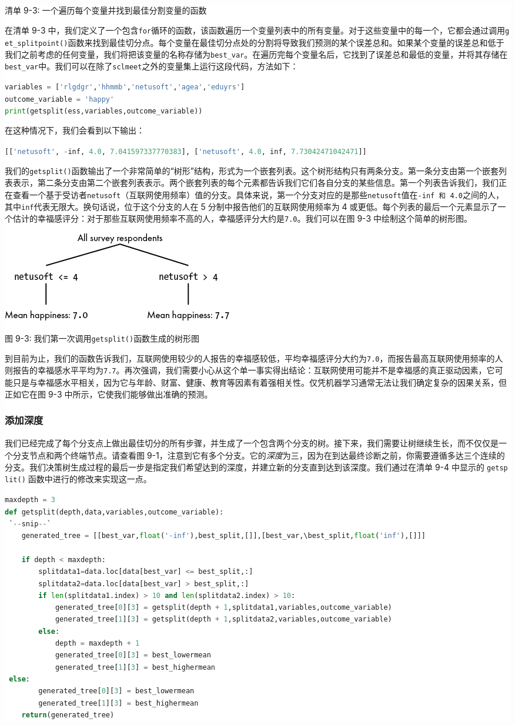 清单 9-3: 一个遍历每个变量并找到最佳分割变量的函数

在清单 9-3 中，我们定义了一个包含`for`循环的函数，该函数遍历一个变量列表中的所有变量。对于这些变量中的每一个，它都会通过调用`get_splitpoint()`函数来找到最佳切分点。每个变量在最佳切分点处的分割将导致我们预测的某个误差总和。如果某个变量的误差总和低于我们之前考虑的任何变量，我们将把该变量的名称存储为`best_var`。在遍历完每个变量名后，它找到了误差总和最低的变量，并将其存储在`best_var`中。我们可以在除了`sclmeet`之外的变量集上运行这段代码，方法如下：

```py
variables = ['rlgdgr','hhmmb','netusoft','agea','eduyrs']
outcome_variable = 'happy'
print(getsplit(ess,variables,outcome_variable))
```

在这种情况下，我们会看到以下输出：

```py
[['netusoft', -inf, 4.0, 7.041597337770383], ['netusoft', 4.0, inf, 7.73042471042471]]
```

我们的`getsplit()`函数输出了一个非常简单的“树形”结构，形式为一个嵌套列表。这个树形结构只有两条分支。第一条分支由第一个嵌套列表表示，第二条分支由第二个嵌套列表表示。两个嵌套列表的每个元素都告诉我们它们各自分支的某些信息。第一个列表告诉我们，我们正在查看一个基于受访者`netusoft`（互联网使用频率）值的分支。具体来说，第一个分支对应的是那些`netusoft`值在`-inf 和 4.0`之间的人，其中`inf`代表无限大。换句话说，位于这个分支的人在 5 分制中报告他们的互联网使用频率为 4 或更低。每个列表的最后一个元素显示了一个估计的幸福感评分：对于那些互联网使用频率不高的人，幸福感评分大约是`7.0`。我们可以在图 9-3 中绘制这个简单的树形图。

![Figure_9-3](img/figure_9-3.png)

图 9-3: 我们第一次调用`getsplit()`函数生成的树形图

到目前为止，我们的函数告诉我们，互联网使用较少的人报告的幸福感较低，平均幸福感评分大约为`7.0`，而报告最高互联网使用频率的人则报告的幸福感水平平均为`7.7`。再次强调，我们需要小心从这个单一事实得出结论：互联网使用可能并不是幸福感的真正驱动因素，它可能只是与幸福感水平相关，因为它与年龄、财富、健康、教育等因素有着强相关性。仅凭机器学习通常无法让我们确定复杂的因果关系，但正如它在图 9-3 中所示，它使我们能够做出准确的预测。

### 添加深度

我们已经完成了每个分支点上做出最佳切分的所有步骤，并生成了一个包含两个分支的树。接下来，我们需要让树继续生长，而不仅仅是一个分支节点和两个终端节点。请查看图 9-1，注意到它有多个分支。它的*深度*为三，因为在到达最终诊断之前，你需要遵循多达三个连续的分支。我们决策树生成过程的最后一步是指定我们希望达到的深度，并建立新的分支直到达到该深度。我们通过在清单 9-4 中显示的 `getsplit()` 函数中进行的修改来实现这一点。

```py
maxdepth = 3
def getsplit(depth,data,variables,outcome_variable):
 `--snip--`
    generated_tree = [[best_var,float('-inf'),best_split,[]],[best_var,\best_split,float('inf'),[]]]

    if depth < maxdepth:
        splitdata1=data.loc[data[best_var] <= best_split,:]
        splitdata2=data.loc[data[best_var] > best_split,:]
        if len(splitdata1.index) > 10 and len(splitdata2.index) > 10:
            generated_tree[0][3] = getsplit(depth + 1,splitdata1,variables,outcome_variable)
            generated_tree[1][3] = getsplit(depth + 1,splitdata2,variables,outcome_variable)
        else:
            depth = maxdepth + 1
            generated_tree[0][3] = best_lowermean
            generated_tree[1][3] = best_highermean
 else:
        generated_tree[0][3] = best_lowermean
        generated_tree[1][3] = best_highermean
    return(generated_tree)
```
